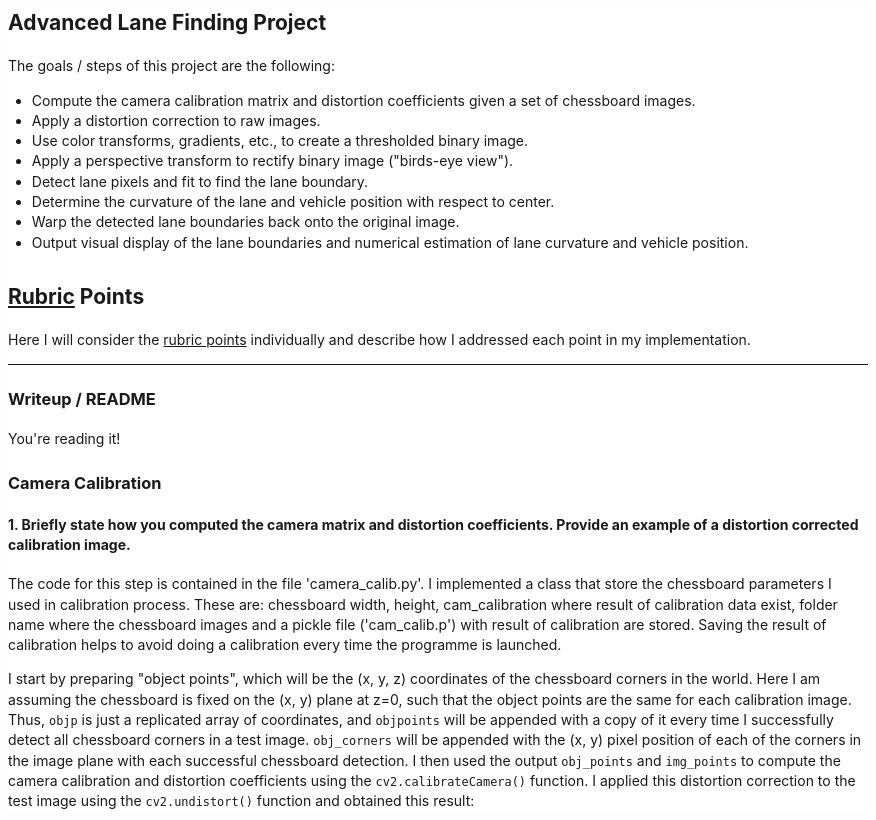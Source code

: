 

## Advanced Lane Finding Project

The goals / steps of this project are the following:

* Compute the camera calibration matrix and distortion coefficients given a set of chessboard images.
* Apply a distortion correction to raw images.
* Use color transforms, gradients, etc., to create a thresholded binary image.
* Apply a perspective transform to rectify binary image ("birds-eye view").
* Detect lane pixels and fit to find the lane boundary.
* Determine the curvature of the lane and vehicle position with respect to center.
* Warp the detected lane boundaries back onto the original image.
* Output visual display of the lane boundaries and numerical estimation of lane curvature and vehicle position.

[//]: # (Image References)

[image10]: ./output_images/camera_calib.png "Camera_calib"
[image11]: ./output_images/undistore_example.png "Undist_exmp"
[image12]: ./output_images/region_2.png "Region"
[image13]: ./output_images/region_perspective.png "Region_persp"
[image14]: ./output_images/orig_img.png "Original_images"
[image15]: ./output_images/thresh_img.png "Trhesholded_images"
[image16]: ./output_images/poly_fit_1_2.png "Poly_fit"
[image17]: ./output_images/img_processed.png "Processed_img"
[video1]: ./project_video.mp4 "Video"

## [Rubric](https://review.udacity.com/#!/rubrics/571/view) Points

Here I will consider the [rubric points](https://review.udacity.com/#!/rubrics/571/view) individually and describe how I addressed each point in my implementation.

---

### Writeup / README

You're reading it!

### Camera Calibration

#### 1. Briefly state how you computed the camera matrix and distortion coefficients. Provide an example of a distortion corrected calibration image.

The code for this step is contained in the file 'camera_calib.py'. I implemented a class that store the chessboard parameters I used in calibration process.
These are: chessboard width, height, cam_calibration where result of calibration data exist, folder name where the chessboard
 images and a pickle file ('cam_calib.p') with result of calibration are stored.
Saving the result of calibration helps to avoid doing a calibration every time the programme is launched.

I start by preparing "object points", which will be the (x, y, z) coordinates of the chessboard corners in the world. Here I am assuming the chessboard is fixed on the (x, y) plane at z=0, such that the object points are the same for each calibration image.  Thus, `objp` is just a replicated array of coordinates, and `objpoints` will be appended with a copy of it every time I successfully detect all chessboard corners in a test image.  `obj_corners` will be appended with the (x, y) pixel position of each of the corners in the image plane with each successful chessboard detection.
I then used the output `obj_points` and `img_points` to compute the camera calibration and distortion coefficients using the `cv2.calibrateCamera()` function.
I applied this distortion correction to the test image using the `cv2.undistort()` function and obtained this result:
